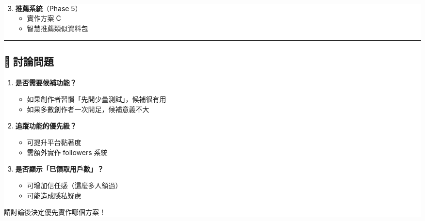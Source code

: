 3. **推薦系統**（Phase 5）
   - 實作方案 C
   - 智慧推薦類似資料包

---

## 📝 討論問題

1. **是否需要候補功能？**
   - 如果創作者習慣「先開少量測試」，候補很有用
   - 如果多數創作者一次開足，候補意義不大

2. **追蹤功能的優先級？**
   - 可提升平台黏著度
   - 需額外實作 followers 系統

3. **是否顯示「已領取用戶數」？**
   - 可增加信任感（這麼多人領過）
   - 可能造成隱私疑慮

請討論後決定優先實作哪個方案！